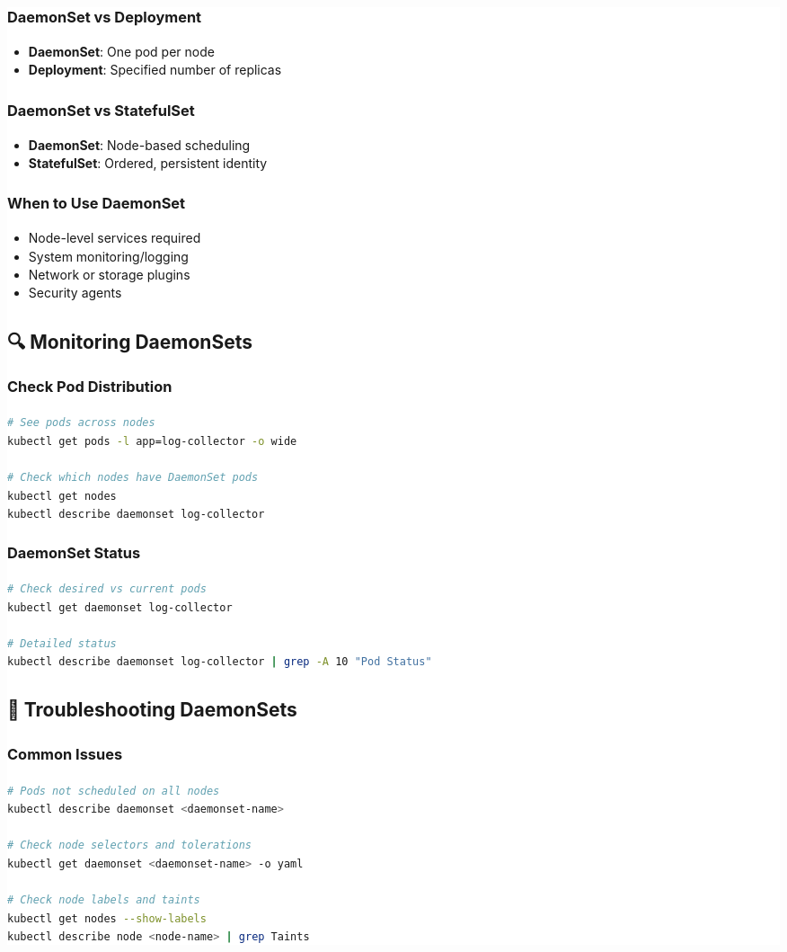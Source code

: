 ### DaemonSet vs Deployment
- **DaemonSet**: One pod per node
- **Deployment**: Specified number of replicas

### DaemonSet vs StatefulSet
- **DaemonSet**: Node-based scheduling
- **StatefulSet**: Ordered, persistent identity

### When to Use DaemonSet
- Node-level services required
- System monitoring/logging
- Network or storage plugins
- Security agents

## 🔍 Monitoring DaemonSets

### Check Pod Distribution
```bash
# See pods across nodes
kubectl get pods -l app=log-collector -o wide

# Check which nodes have DaemonSet pods
kubectl get nodes
kubectl describe daemonset log-collector
```

### DaemonSet Status
```bash
# Check desired vs current pods
kubectl get daemonset log-collector

# Detailed status
kubectl describe daemonset log-collector | grep -A 10 "Pod Status"
```

## 🚨 Troubleshooting DaemonSets

### Common Issues
```bash
# Pods not scheduled on all nodes
kubectl describe daemonset <daemonset-name>

# Check node selectors and tolerations
kubectl get daemonset <daemonset-name> -o yaml

# Check node labels and taints
kubectl get nodes --show-labels
kubectl describe node <node-name> | grep Taints
```
